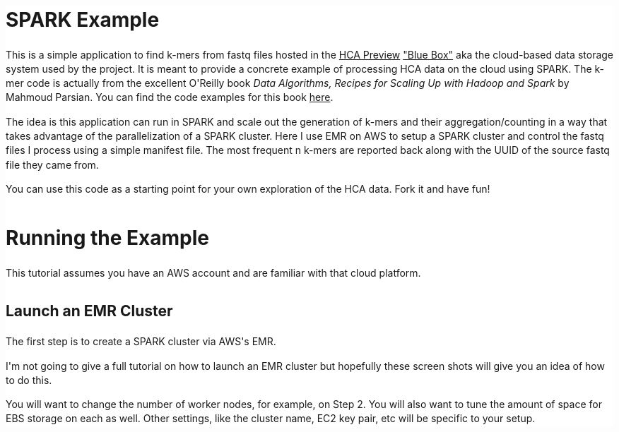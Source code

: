 # SPARK Example

This is a simple application to find k-mers from fastq files hosted in the
[HCA Preview](https://preview.data.humancellatlas.org/) ["Blue Box"](https://github.com/HumanCellAtlas/data-store) aka
the cloud-based data storage system used by the project.  It is meant to
provide a concrete example of processing HCA data on the cloud using SPARK.
The k-mer code is actually from the excellent O'Reilly book *Data Algorithms,
Recipes for Scaling Up with Hadoop and Spark* by Mahmoud Parsian.  You
can find the code examples for this book [here](https://github.com/mahmoudparsian/data-algorithms-book).

The idea is this application can run in SPARK and scale out the generation
of k-mers and their aggregation/counting in a way that takes advantage of the
parallelization of a SPARK cluster.  Here I use EMR on AWS to setup a SPARK
cluster and control the fastq files I process using a simple manifest file.
The most frequent n k-mers are reported back along with the UUID of the
source fastq file they came from.

You can use this code as a starting point for your own exploration of the HCA
data.  Fork it and have fun!

# Running the Example

This tutorial assumes you have an AWS account and are familiar with that
cloud platform.

## Launch an EMR Cluster

The first step is to create a SPARK cluster via AWS's EMR.

I'm not going to give a full tutorial on how to launch an EMR cluster
but hopefully these screen shots will give you an idea of how to do this.

You will want to change the number of worker nodes, for example, on Step 2.
You will also want to tune the amount of space for EBS storage on each
as well.  Other settings, like the cluster name, EC2 key pair, etc will
be specific to your setup.
